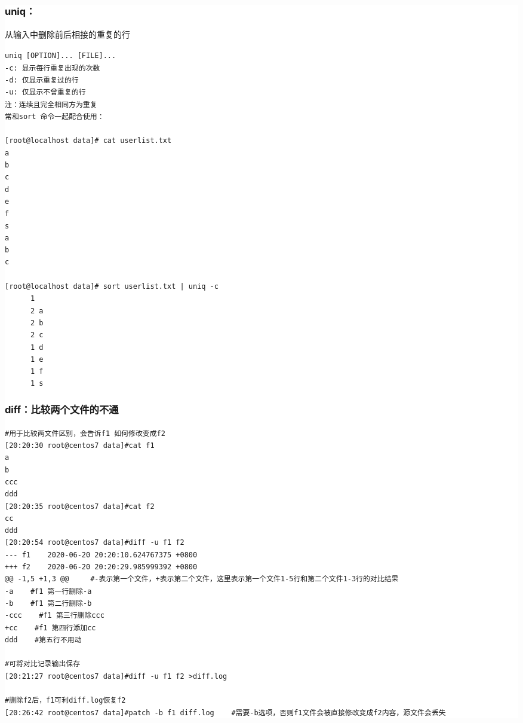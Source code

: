 

### uniq：

从输入中删除前后相接的重复的行

```
uniq [OPTION]... [FILE]...
-c: 显示每行重复出现的次数
-d: 仅显示重复过的行
-u: 仅显示不曾重复的行
注：连续且完全相同方为重复
常和sort 命令一起配合使用：

[root@localhost data]# cat userlist.txt
a
b
c
d
e
f
s
a
b
c
	
[root@localhost data]# sort userlist.txt | uniq -c
      1
      2 a
      2 b
      2 c
      1 d
      1 e
      1 f
      1 s
```



### diff：比较两个文件的不通

```
#用于比较两文件区别，会告诉f1 如何修改变成f2
[20:20:30 root@centos7 data]#cat f1
a
b
ccc
ddd
[20:20:35 root@centos7 data]#cat f2
cc
ddd
[20:20:54 root@centos7 data]#diff -u f1 f2
--- f1    2020-06-20 20:20:10.624767375 +0800
+++ f2    2020-06-20 20:20:29.985999392 +0800
@@ -1,5 +1,3 @@     #-表示第一个文件，+表示第二个文件，这里表示第一个文件1-5行和第二个文件1-3行的对比结果
-a    #f1 第一行删除-a
-b    #f1 第二行删除-b
-ccc    #f1 第三行删除ccc
+cc    #f1 第四行添加cc
ddd    #第五行不用动

#可将对比记录输出保存
[20:21:27 root@centos7 data]#diff -u f1 f2 >diff.log

#删除f2后，f1可利diff.log恢复f2
[20:26:42 root@centos7 data]#patch -b f1 diff.log    #需要-b选项，否则f1文件会被直接修改变成f2内容，源文件会丢失
```